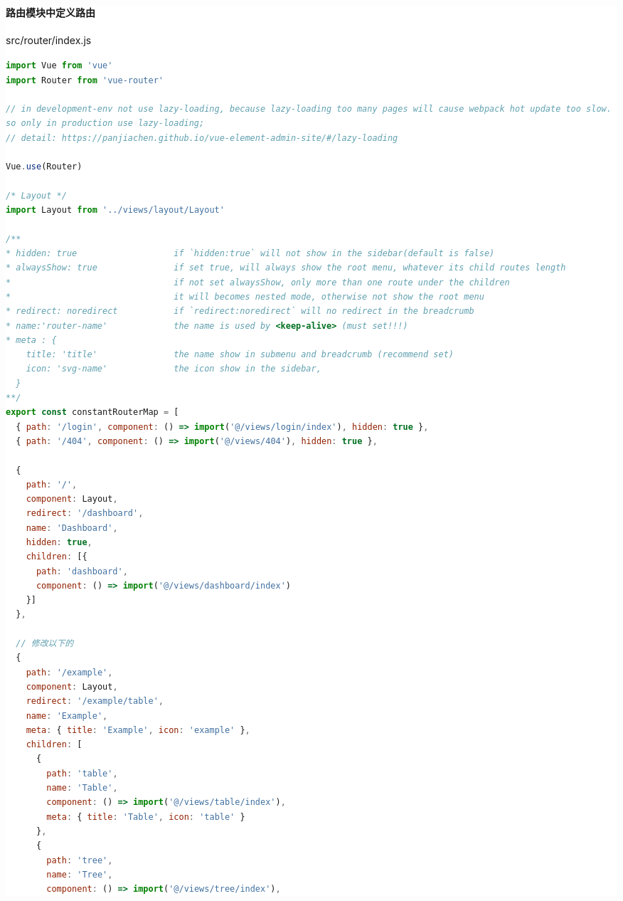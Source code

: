 #### 路由模块中定义路由

src/router/index.js

```js
import Vue from 'vue'
import Router from 'vue-router'

// in development-env not use lazy-loading, because lazy-loading too many pages will cause webpack hot update too slow. so only in production use lazy-loading;
// detail: https://panjiachen.github.io/vue-element-admin-site/#/lazy-loading

Vue.use(Router)

/* Layout */
import Layout from '../views/layout/Layout'

/**
* hidden: true                   if `hidden:true` will not show in the sidebar(default is false)
* alwaysShow: true               if set true, will always show the root menu, whatever its child routes length
*                                if not set alwaysShow, only more than one route under the children
*                                it will becomes nested mode, otherwise not show the root menu
* redirect: noredirect           if `redirect:noredirect` will no redirect in the breadcrumb
* name:'router-name'             the name is used by <keep-alive> (must set!!!)
* meta : {
    title: 'title'               the name show in submenu and breadcrumb (recommend set)
    icon: 'svg-name'             the icon show in the sidebar,
  }
**/
export const constantRouterMap = [
  { path: '/login', component: () => import('@/views/login/index'), hidden: true },
  { path: '/404', component: () => import('@/views/404'), hidden: true },

  {
    path: '/',
    component: Layout,
    redirect: '/dashboard',
    name: 'Dashboard',
    hidden: true,
    children: [{
      path: 'dashboard',
      component: () => import('@/views/dashboard/index')
    }]
  },

  // 修改以下的
  {
    path: '/example',
    component: Layout,
    redirect: '/example/table',
    name: 'Example',
    meta: { title: 'Example', icon: 'example' },
    children: [
      {
        path: 'table',
        name: 'Table',
        component: () => import('@/views/table/index'),
        meta: { title: 'Table', icon: 'table' }
      },
      {
        path: 'tree',
        name: 'Tree',
        component: () => import('@/views/tree/index'),
```
